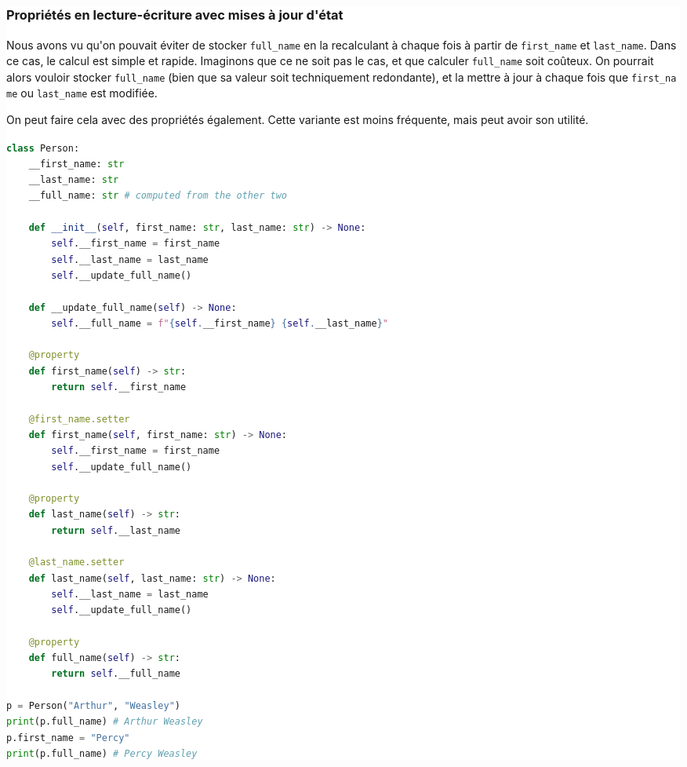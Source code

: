 
### Propriétés en lecture-écriture avec mises à jour d'état

Nous avons vu qu'on pouvait éviter de stocker `full_name` en la recalculant à chaque fois à partir de `first_name` et `last_name`.
Dans ce cas, le calcul est simple et rapide.
Imaginons que ce ne soit pas le cas, et que calculer `full_name` soit coûteux.
On pourrait alors vouloir stocker `full_name` (bien que sa valeur soit techniquement redondante), et la mettre à jour à chaque fois que `first_name` ou `last_name` est modifiée.

On peut faire cela avec des propriétés également.
Cette variante est moins fréquente, mais peut avoir son utilité.

```python
class Person:
    __first_name: str
    __last_name: str
    __full_name: str # computed from the other two

    def __init__(self, first_name: str, last_name: str) -> None:
        self.__first_name = first_name
        self.__last_name = last_name
        self.__update_full_name()

    def __update_full_name(self) -> None:
        self.__full_name = f"{self.__first_name} {self.__last_name}"

    @property
    def first_name(self) -> str:
        return self.__first_name

    @first_name.setter
    def first_name(self, first_name: str) -> None:
        self.__first_name = first_name
        self.__update_full_name()

    @property
    def last_name(self) -> str:
        return self.__last_name

    @last_name.setter
    def last_name(self, last_name: str) -> None:
        self.__last_name = last_name
        self.__update_full_name()

    @property
    def full_name(self) -> str:
        return self.__full_name

p = Person("Arthur", "Weasley")
print(p.full_name) # Arthur Weasley
p.first_name = "Percy"
print(p.full_name) # Percy Weasley
```
